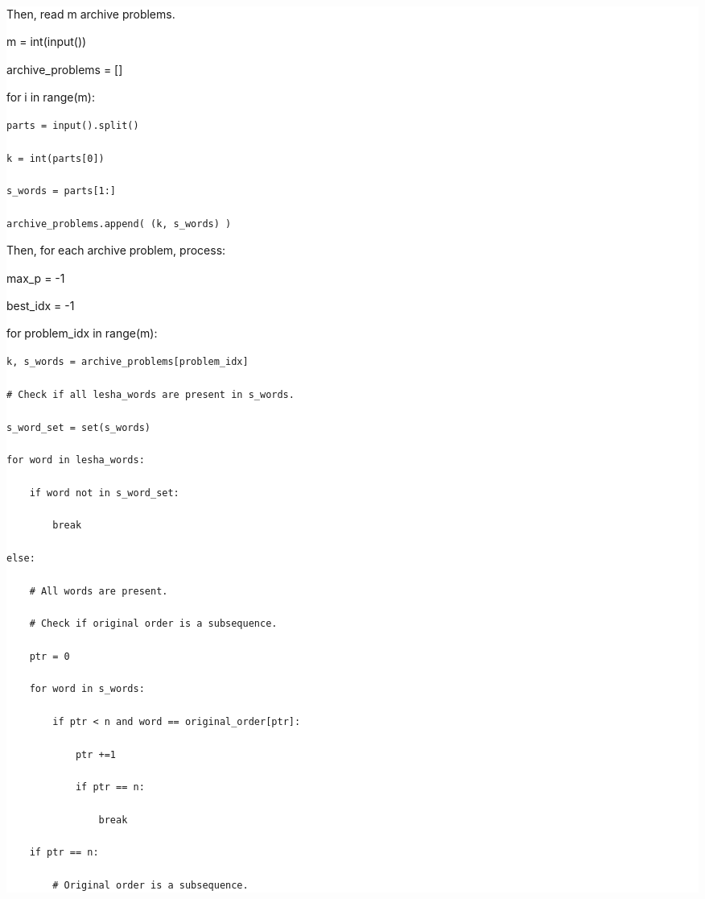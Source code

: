 Then, read m archive problems.

m = int(input())

archive_problems = []

for i in range(m):

    parts = input().split()

    k = int(parts[0])

    s_words = parts[1:]

    archive_problems.append( (k, s_words) )

Then, for each archive problem, process:

max_p = -1

best_idx = -1

for problem_idx in range(m):

    k, s_words = archive_problems[problem_idx]

    # Check if all lesha_words are present in s_words.

    s_word_set = set(s_words)

    for word in lesha_words:

        if word not in s_word_set:

            break

    else:

        # All words are present.

        # Check if original order is a subsequence.

        ptr = 0

        for word in s_words:

            if ptr < n and word == original_order[ptr]:

                ptr +=1

                if ptr == n:

                    break

        if ptr == n:

            # Original order is a subsequence.
